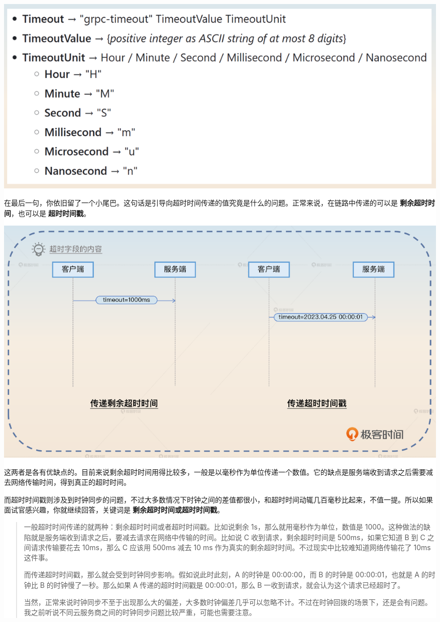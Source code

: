 ![](images/670877/557433a1f110b645f4ab81cffe9324b0.png)

在最后一句，你依旧留了一个小尾巴。这句话是引导向超时时间传递的值究竟是什么的问题。正常来说，在链路中传递的可以是 **剩余超时时间**，也可以是 **超时时间戳**。

![图片](images/670877/30492551b757691bffb1cde3b629d847.png)

这两者是各有优缺点的。目前来说剩余超时时间用得比较多，一般是以毫秒作为单位传递一个数值。它的缺点是服务端收到请求之后需要减去网络传输时间，得到真正的超时时间。

而超时时间戳则涉及到时钟同步的问题，不过大多数情况下时钟之间的差值都很小，和超时时间动辄几百毫秒比起来，不值一提。所以如果面试官感兴趣，你就继续回答，关键词是 **剩余超时时间或超时时间戳**。

> 一般超时时间传递的就两种：剩余超时时间或者超时时间戳。比如说剩余 1s，那么就用毫秒作为单位，数值是 1000。这种做法的缺陷就是服务端收到请求之后，要减去请求在网络中传输的时间。比如说 C 收到请求，剩余超时时间是 500ms，如果它知道 B 到 C 之间请求传输要花去 10ms，那么 C 应该用 500ms 减去 10 ms 作为真实的剩余超时时间。不过现实中比较难知道网络传输花了 10ms 这件事。
>
> 而传递超时时间戳，那么就会受到时钟同步影响。假如说此时此刻，A 的时钟是 00:00:00，而 B 的时钟是 00:00:01，也就是 A 的时钟比 B 的时钟慢了一秒。那么如果 A 传递的超时时间戳是 00:00:01，那么 B 一收到请求，就会认为这个请求已经超时了。
>
> 当然，正常来说时钟同步不至于出现那么大的偏差，大多数时钟偏差几乎可以忽略不计。不过在时钟回拨的场景下，还是会有问题。我之前听说不同云服务商之间的时钟同步问题比较严重，可能也需要注意。
